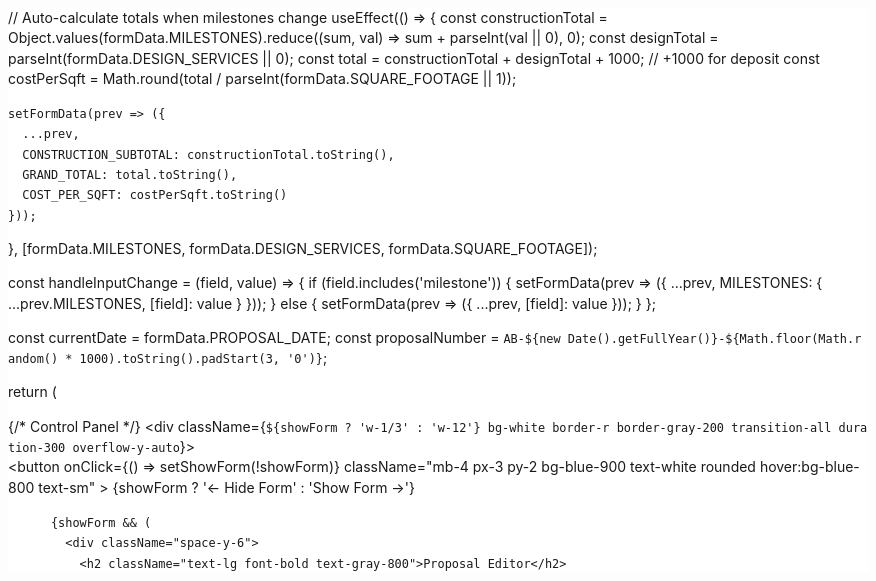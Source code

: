   // Auto-calculate totals when milestones change
  useEffect(() => {
    const constructionTotal = Object.values(formData.MILESTONES).reduce((sum, val) => sum + parseInt(val || 0), 0);
    const designTotal = parseInt(formData.DESIGN_SERVICES || 0);
    const total = constructionTotal + designTotal + 1000; // +1000 for deposit
    const costPerSqft = Math.round(total / parseInt(formData.SQUARE_FOOTAGE || 1));
    
    setFormData(prev => ({
      ...prev,
      CONSTRUCTION_SUBTOTAL: constructionTotal.toString(),
      GRAND_TOTAL: total.toString(),
      COST_PER_SQFT: costPerSqft.toString()
    }));
  }, [formData.MILESTONES, formData.DESIGN_SERVICES, formData.SQUARE_FOOTAGE]);

  const handleInputChange = (field, value) => {
    if (field.includes('milestone')) {
      setFormData(prev => ({
        ...prev,
        MILESTONES: {
          ...prev.MILESTONES,
          [field]: value
        }
      }));
    } else {
      setFormData(prev => ({
        ...prev,
        [field]: value
      }));
    }
  };

  const currentDate = formData.PROPOSAL_DATE;
  const proposalNumber = `AB-${new Date().getFullYear()}-${Math.floor(Math.random() * 1000).toString().padStart(3, '0')}`;

  return (
    <div className="min-h-screen bg-gray-50 flex">
      {/* Control Panel */}
      <div className={`${showForm ? 'w-1/3' : 'w-12'} bg-white border-r border-gray-200 transition-all duration-300 overflow-y-auto`}>
        <div className="p-4">
          <button
            onClick={() => setShowForm(!showForm)}
            className="mb-4 px-3 py-2 bg-blue-900 text-white rounded hover:bg-blue-800 text-sm"
          >
            {showForm ? '← Hide Form' : 'Show Form →'}
          </button>
          
          {showForm && (
            <div className="space-y-6">
              <h2 className="text-lg font-bold text-gray-800">Proposal Editor</h2>
              